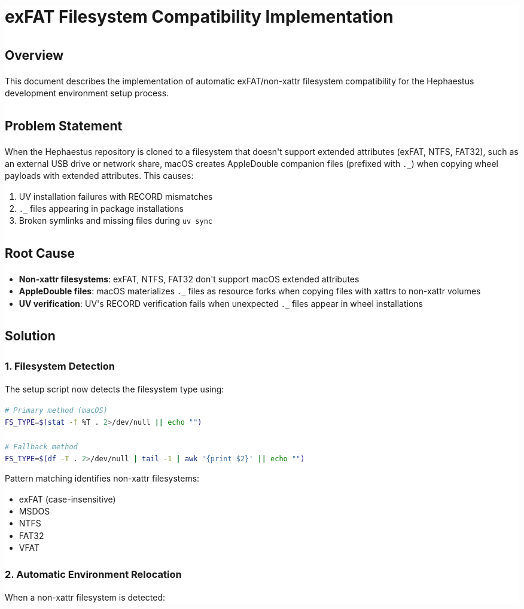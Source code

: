 # exFAT Filesystem Compatibility Implementation

## Overview

This document describes the implementation of automatic exFAT/non-xattr filesystem compatibility for the Hephaestus development environment setup process.

## Problem Statement

When the Hephaestus repository is cloned to a filesystem that doesn't support extended attributes (exFAT, NTFS, FAT32), such as an external USB drive or network share, macOS creates AppleDouble companion files (prefixed with `._`) when copying wheel payloads with extended attributes. This causes:

1. UV installation failures with RECORD mismatches
2. `._` files appearing in package installations
3. Broken symlinks and missing files during `uv sync`

## Root Cause

- **Non-xattr filesystems**: exFAT, NTFS, FAT32 don't support macOS extended attributes
- **AppleDouble files**: macOS materializes `._` files as resource forks when copying files with xattrs to non-xattr volumes
- **UV verification**: UV's RECORD verification fails when unexpected `._` files appear in wheel installations

## Solution

### 1. Filesystem Detection

The setup script now detects the filesystem type using:

```bash
# Primary method (macOS)
FS_TYPE=$(stat -f %T . 2>/dev/null || echo "")

# Fallback method
FS_TYPE=$(df -T . 2>/dev/null | tail -1 | awk '{print $2}' || echo "")
```

Pattern matching identifies non-xattr filesystems:

- exFAT (case-insensitive)
- MSDOS
- NTFS
- FAT32
- VFAT

### 2. Automatic Environment Relocation

When a non-xattr filesystem is detected:

